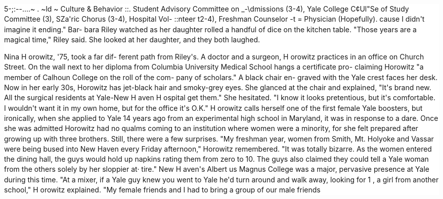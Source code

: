 5-;:--....~ . ~ld ~ Culture & Behavior 
::. Student Advisory Committee on 
_-\dmissions (3-4), Yale College 
C¢Ul"Se of Study Committee (3), 
SZa'ric Chorus (3-4), Hospital Vol-
::nteer t2-4), Freshman Counselor 
-t = 
Physician (Hopefully). 
cause I didn't imagine it ending." Bar-
bara Riley watched as her daughter 
rolled a handful of dice on the kitchen 
table. "Those years are a magical time," 
Riley said. She looked at her daughter, 
and they both laughed. 


Nina H orowitz, '75, took a far dif-
ferent path from Riley's. A doctor and a 
surgeon, H orowitz practices in an office 
on Church Street. On the wall next to 
her diploma from Columbia University 
Medical School hangs a certificate pro-
claiming Horowitz "a member of 
Calhoun College on the roll of the com-
pany of scholars." A black chair en-
graved with the Yale crest faces her 
desk. Now in her early 30s, Horowitz 
has jet-black hair and smoky-grey eyes. 
She glanced at the chair and explained, 
"It's brand new. 
All the surgical 
residents at Yale-New H aven H ospital 
get them." She hesitated. "I know it 
looks pretentious, but it's comfortable. I 
wouldn't want it in my own home, but 
for the office it's O.K." 
H orowitz calls herself one of the first 
female Yale boosters, but ironically, 
when she applied to Yale 14 years ago 
from an experimental high school in 
Maryland, it was in response to a dare. 
Once she was admitted Horowitz had 
no qualms coming to an institution 
where women were a minority, for she 
felt prepared after growing up with 
three brothers. Still, there were a few 
surprises. "My freshman year, women 
from Smith, Mt. Holyoke and Vassar 
were being bused into New Haven 
every Friday afternoon," Horowitz 
remembered. "It was totally bizarre. As 
the women entered the dining hall, the 
guys would hold up napkins rating 
them from zero to 10. The guys also 
claimed they could tell a Yale woman 
from the others solely by her sloppier at· 
tire." New H aven's Albert us Magnus 
College was a major, pervasive presence 
at Yale during this time. "At a mixer, if 
a Yale guy knew you went to Yale he'd 
turn around and walk away, looking for 
1 , a girl from another school," H orowitz 
explained. "My female friends and I 
had to bring a group of our male friends 
